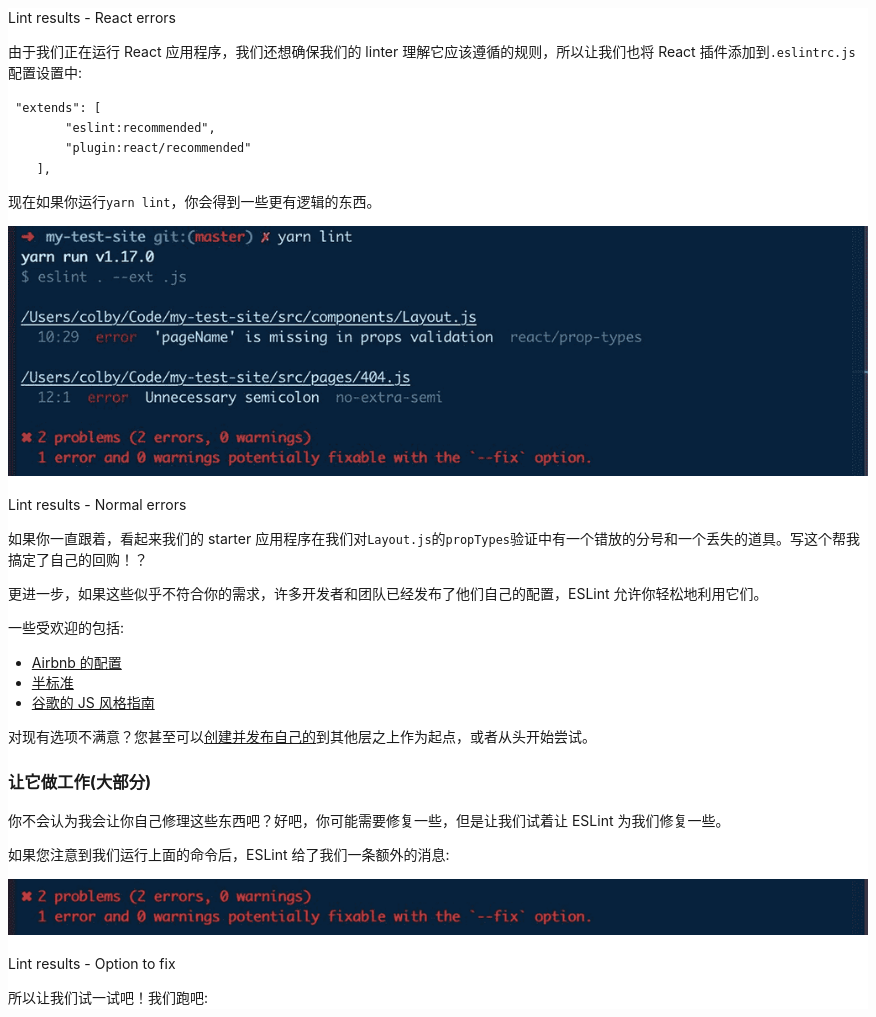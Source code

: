 Lint results - React errors

由于我们正在运行 React 应用程序，我们还想确保我们的 linter 理解它应该遵循的规则，所以让我们也将 React 插件添加到`.eslintrc.js`配置设置中:

```
 "extends": [
        "eslint:recommended",
        "plugin:react/recommended"
    ],
```

现在如果你运行`yarn lint`，你会得到一些更有逻辑的东西。

![lint-with-errors](img/c1ff7e9e6d4a728809bcb063c3f68be8.png)

Lint results - Normal errors

如果你一直跟着，看起来我们的 starter 应用程序在我们对`Layout.js`的`propTypes`验证中有一个错放的分号和一个丢失的道具。写这个帮我搞定了自己的回购！？

更进一步，如果这些似乎不符合你的需求，许多开发者和团队已经发布了他们自己的配置，ESLint 允许你轻松地利用它们。

一些受欢迎的包括:

*   [Airbnb 的配置](https://www.npmjs.com/package/eslint-config-airbnb)
*   [半标准](https://github.com/standard/eslint-config-semistandard)
*   [谷歌的 JS 风格指南](https://github.com/google/eslint-config-google)

对现有选项不满意？您甚至可以[创建并发布自己的](https://eslint.org/docs/6.0.0/developer-guide/shareable-configs)到其他层之上作为起点，或者从头开始尝试。

### **让它做工作(大部分)**

你不会认为我会让你自己修理这些东西吧？好吧，你可能需要修复一些，但是让我们试着让 ESLint 为我们修复一些。

如果您注意到我们运行上面的命令后，ESLint 给了我们一条额外的消息:

![lint-fix-option](img/626a26b2d3de29f042eed213bc67519e.png)

Lint results - Option to fix

所以让我们试一试吧！我们跑吧:
